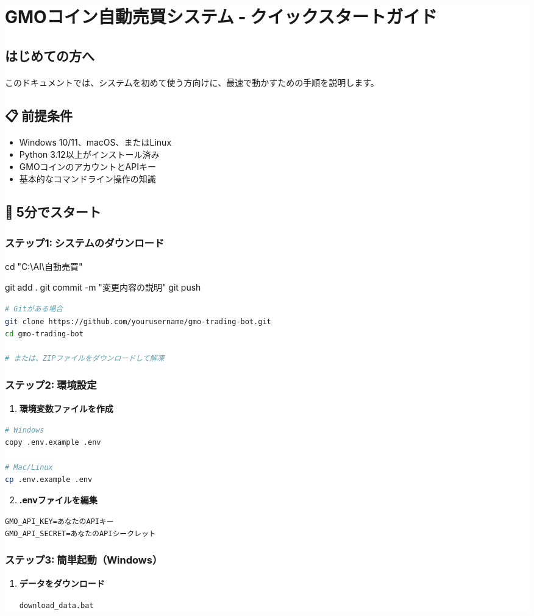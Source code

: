# GMOコイン自動売買システム - クイックスタートガイド

## はじめての方へ

このドキュメントでは、システムを初めて使う方向けに、最速で動かすための手順を説明します。

## 📋 前提条件

- Windows 10/11、macOS、またはLinux
- Python 3.12以上がインストール済み
- GMOコインのアカウントとAPIキー
- 基本的なコマンドライン操作の知識

## 🚀 5分でスタート

### ステップ1: システムのダウンロード

cd "C:\AI\自動売買"

git add .
git commit -m "変更内容の説明"
git push

```bash
# Gitがある場合
git clone https://github.com/yourusername/gmo-trading-bot.git
cd gmo-trading-bot

# または、ZIPファイルをダウンロードして解凍
```

### ステップ2: 環境設定

1. **環境変数ファイルを作成**
```bash
# Windows
copy .env.example .env

# Mac/Linux
cp .env.example .env
```

2. **.envファイルを編集**
```
GMO_API_KEY=あなたのAPIキー
GMO_API_SECRET=あなたのAPIシークレット
```

### ステップ3: 簡単起動（Windows）

1. **データをダウンロード**
   ```
   download_data.bat
   ```
